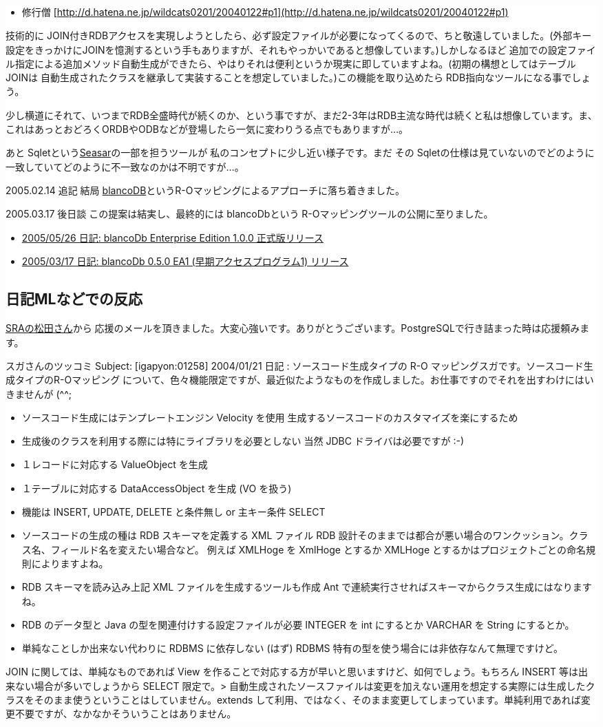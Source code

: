 * 修行僧
  [http://d.hatena.ne.jp/wildcats0201/20040122#p1](http://d.hatena.ne.jp/wildcats0201/20040122#p1)

技術的に JOIN付きRDBアクセスを実現しようとしたら、必ず設定ファイルが必要になってくるので、ちと敬遠していました。(外部キー設定をきっかけにJOINを憶測するという手もありますが、それもやっかいであると想像しています。)しかしなるほど 追加での設定ファイル指定による追加メソッド自動生成ができたら、やはりそれは便利というか現実に即していますよね。(初期の構想としてはテーブルJOINは 自動生成されたクラスを継承して実装することを想定していました。)この機能を取り込めたら RDB指向なツールになる事でしょう。

少し横道にそれて、いつまでRDB全盛時代が続くのか、という事ですが、まだ2-3年はRDB主流な時代は続くと私は想像しています。ま、これはあっとおどろくORDBやODBなどが登場したら一気に変わりうる点でもありますが…。

あと Sqletという[Seasar](http://www.seasar.org/)の一部を担うツールが 私のコンセプトに少し近い様子です。まだ その Sqletの仕様は見ていないのでどのように一致していてどのように不一致なのかは不明ですが…。

2005.02.14 追記 結局 [blancoDB](https://www.igapyon.jp/blanco/blancodb.html)というR-Oマッピングによるアプローチに落ち着きました。

2005.03.17 後日談 この提案は結実し、最終的には blancoDbという R-Oマッピングツールの公開に至りました。

* [2005/05/26 日記: blancoDb Enterprise Edition 1.0.0 正式版リリース](../2005/ig050526.html)
  
* [2005/03/17 日記: blancoDb 0.5.0 EA1 (早期アクセスプログラム1) リリース](../2005/ig050317.html)

## 日記MLなどでの反応

[SRAの松田さん](http://www.sra.co.jp/people/r-matuda/)から 応援のメールを頂きました。大変心強いです。ありがとうございます。PostgreSQLで行き詰まった時は応援頼みます。

スガさんのツッコミ
Subject: [igapyon:01258] 2004/01/21 日記 : ソースコード生成タイプの R-O マッピングスガです。ソースコード生成タイプのR-Oマッピング について、色々機能限定ですが、最近似たようなものを作成しました。お仕事ですのでそれを出すわけにはいきませんが
(^^;

* ソースコード生成にはテンプレートエンジン Velocity を使用
  生成するソースコードのカスタマイズを楽にするため
  
* 生成後のクラスを利用する際には特にライブラリを必要としない
  当然 JDBC ドライバは必要ですが :-)
  
* １レコードに対応する ValueObject を生成
  
* １テーブルに対応する DataAccessObject を生成 (VO を扱う)
  
* 機能は INSERT, UPDATE, DELETE と条件無し or 主キー条件 SELECT
  
* ソースコードの生成の種は RDB スキーマを定義する XML ファイル
  RDB 設計そのままでは都合が悪い場合のワンクッション。クラス名、フィールド名を変えたい場合など。
  例えば XMLHoge を XmlHoge とするか XMLHoge とするかはプロジェクトごとの命名規則によりますよね。
  
* RDB スキーマを読み込み上記 XML ファイルを生成するツールも作成
  Ant で連続実行させればスキーマからクラス生成にはなりますね。
  
* RDB のデータ型と Java の型を関連付けする設定ファイルが必要
  INTEGER を int にするとか VARCHAR を String にするとか。
  
* 単純なことしか出来ない代わりに RDBMS に依存しない (はず)
  RDBMS 特有の型を使う場合には非依存なんて無理ですけど。

JOIN に関しては、単純なものであれば View を作ることで対応する方が早いと思いますけど、如何でしょう。もちろん INSERT 等は出来ない場合が多いでしょうから SELECT 限定で。> 自動生成されたソースファイルは変更を加えない運用を想定する実際には生成したクラスをそのまま使うということはしていません。extends して利用、ではなく、そのまま変更してしまっています。単純利用であれば変更不要ですが、なかなかそういうことはありません。
